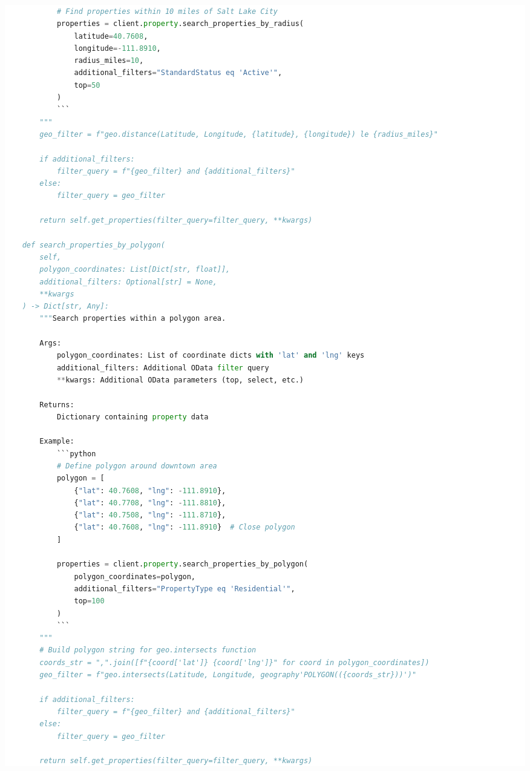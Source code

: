 ```python
            # Find properties within 10 miles of Salt Lake City
            properties = client.property.search_properties_by_radius(
                latitude=40.7608,
                longitude=-111.8910,
                radius_miles=10,
                additional_filters="StandardStatus eq 'Active'",
                top=50
            )
            ```
        """
        geo_filter = f"geo.distance(Latitude, Longitude, {latitude}, {longitude}) le {radius_miles}"
        
        if additional_filters:
            filter_query = f"{geo_filter} and {additional_filters}"
        else:
            filter_query = geo_filter
            
        return self.get_properties(filter_query=filter_query, **kwargs)

    def search_properties_by_polygon(
        self,
        polygon_coordinates: List[Dict[str, float]],
        additional_filters: Optional[str] = None,
        **kwargs
    ) -> Dict[str, Any]:
        """Search properties within a polygon area.

        Args:
            polygon_coordinates: List of coordinate dicts with 'lat' and 'lng' keys
            additional_filters: Additional OData filter query  
            **kwargs: Additional OData parameters (top, select, etc.)

        Returns:
            Dictionary containing property data

        Example:
            ```python
            # Define polygon around downtown area
            polygon = [
                {"lat": 40.7608, "lng": -111.8910},
                {"lat": 40.7708, "lng": -111.8810},
                {"lat": 40.7508, "lng": -111.8710},
                {"lat": 40.7608, "lng": -111.8910}  # Close polygon
            ]
            
            properties = client.property.search_properties_by_polygon(
                polygon_coordinates=polygon,
                additional_filters="PropertyType eq 'Residential'",
                top=100
            )
            ```
        """
        # Build polygon string for geo.intersects function
        coords_str = ",".join([f"{coord['lat']} {coord['lng']}" for coord in polygon_coordinates])
        geo_filter = f"geo.intersects(Latitude, Longitude, geography'POLYGON(({coords_str}))')"
        
        if additional_filters:
            filter_query = f"{geo_filter} and {additional_filters}"
        else:
            filter_query = geo_filter
            
        return self.get_properties(filter_query=filter_query, **kwargs)
```